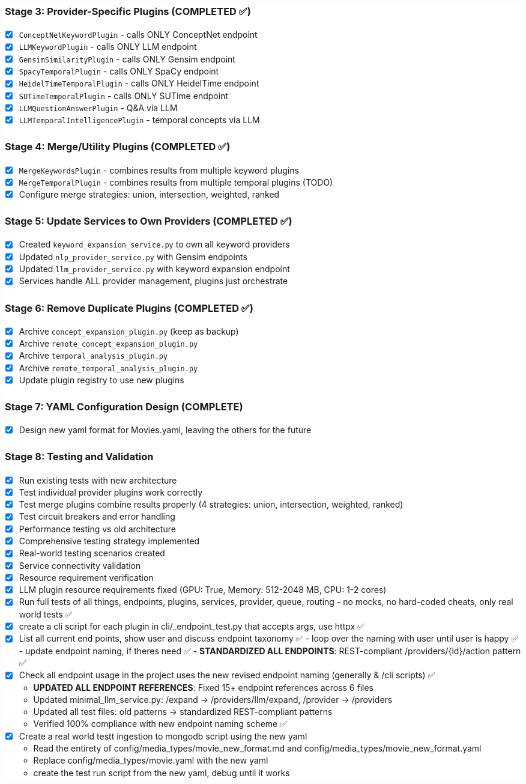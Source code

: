 ### Stage 3: Provider-Specific Plugins (COMPLETED ✅)
- [x] `ConceptNetKeywordPlugin` - calls ONLY ConceptNet endpoint
- [x] `LLMKeywordPlugin` - calls ONLY LLM endpoint  
- [x] `GensimSimilarityPlugin` - calls ONLY Gensim endpoint
- [x] `SpacyTemporalPlugin` - calls ONLY SpaCy endpoint
- [x] `HeidelTimeTemporalPlugin` - calls ONLY HeidelTime endpoint
- [x] `SUTimeTemporalPlugin` - calls ONLY SUTime endpoint
- [x] `LLMQuestionAnswerPlugin` - Q&A via LLM
- [x] `LLMTemporalIntelligencePlugin` - temporal concepts via LLM

### Stage 4: Merge/Utility Plugins (COMPLETED ✅)
- [x] `MergeKeywordsPlugin` - combines results from multiple keyword plugins
- [x] `MergeTemporalPlugin` - combines results from multiple temporal plugins (TODO)
- [x] Configure merge strategies: union, intersection, weighted, ranked

### Stage 5: Update Services to Own Providers (COMPLETED ✅)
- [x] Created `keyword_expansion_service.py` to own all keyword providers
- [x] Updated `nlp_provider_service.py` with Gensim endpoints
- [x] Updated `llm_provider_service.py` with keyword expansion endpoint
- [x] Services handle ALL provider management, plugins just orchestrate

### Stage 6: Remove Duplicate Plugins (COMPLETED ✅)
- [x] Archive `concept_expansion_plugin.py` (keep as backup)
- [x] Archive `remote_concept_expansion_plugin.py` 
- [x] Archive `temporal_analysis_plugin.py` 
- [x] Archive `remote_temporal_analysis_plugin.py`
- [x] Update plugin registry to use new plugins

### Stage 7: YAML Configuration Design (COMPLETE)
- [x] Design new yaml format for Movies.yaml, leaving the others for the future

### Stage 8: Testing and Validation
- [x] Run existing tests with new architecture
- [x] Test individual provider plugins work correctly  
- [x] Test merge plugins combine results properly (4 strategies: union, intersection, weighted, ranked)
- [x] Test circuit breakers and error handling
- [x] Performance testing vs old architecture
- [x] Comprehensive testing strategy implemented
- [x] Real-world testing scenarios created
- [x] Service connectivity validation
- [x] Resource requirement verification
- [x] LLM plugin resource requirements fixed (GPU: True, Memory: 512-2048 MB, CPU: 1-2 cores)
- [x] Run full tests of all things, endpoints, plugins, services, provider, queue, routing - no mocks, no hard-coded cheats, only real world tests ✅
- [x] create a cli script for each plugin in cli/<plugin>_endpoint_test.py that accepts args, use httpx ✅
- [x] List all current end points, show user and discuss endpoint taxonomy ✅
      - loop over the naming with user until user is happy ✅
      - update endpoint naming, if theres need ✅
      - **STANDARDIZED ALL ENDPOINTS**: REST-compliant /providers/{id}/action pattern ✅
- [x] Check all endpoint usage in the project uses the new revised endpoint naming (generally & /cli scripts) ✅
  - **UPDATED ALL ENDPOINT REFERENCES**: Fixed 15+ endpoint references across 6 files
  - Updated minimal_llm_service.py: /expand → /providers/llm/expand, /provider → /providers  
  - Updated all test files: old patterns → standardized REST-compliant patterns
  - Verified 100% compliance with new endpoint naming scheme ✅
- [x] Create a real world testt ingestion to mongodb script using the new yaml
  - Read the entirety of config/media_types/movie_new_format.md and config/media_types/movie_new_format.yaml
  - Replace config/media_types/movie.yaml with the new yaml
  - create the test run script from the new yaml, debug until it works
